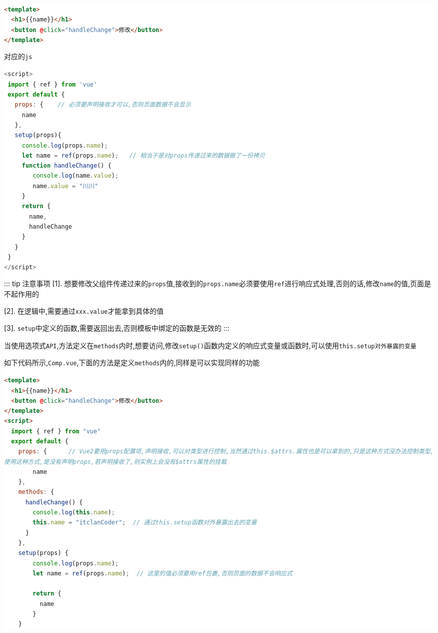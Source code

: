 ```html
<template>
  <h1>{{name}}</h1>
  <button @click="handleChange">修改</button>
</template>
```
对应的`js`
```js
<script>
 import { ref } from 'vue'
 export default {
   props: {    // 必须要声明接收才可以,否则页面数据不会显示
     name
   },
   setup(props){
     console.log(props.name);
     let name = ref(props.name);   // 相当于是对props传递过来的数据做了一份拷贝
     function handleChange() {
        console.log(name.value);
        name.value = "川川"
     }
     return {
       name,
       handleChange
     }
   }
 }
</script>
```
::: tip 注意事项
[1]. 想要修改父组件传递过来的`props`值,接收到的`props.name`必须要使用`ref`进行响应式处理,否则的话,修改`name`的值,页面是不起作用的

[2]. 在逻辑中,需要通过`xxx.value`才能拿到具体的值

[3]. `setup`中定义的函数,需要返回出去,否则模板中绑定的函数是无效的
:::

当使用选项式`API`,方法定义在`methods`内时,想要访问,修改`setup()`函数内定义的响应式变量或函数时,可以使用`this.setup对外暴露的变量`

如下代码所示,`Comp.vue`,下面的方法是定义`methods`内的,同样是可以实现同样的功能
```html
<template>
  <h1>{{name}}</h1>
  <button @click="handleChange">修改</button>
</template>
<script>
  import { ref } from "vue"
  export default {
    props: {      // Vue2要用props配置项,声明接收,可以对类型进行控制,当然通过this.$attrs.属性也是可以拿到的,只是这种方式没办法控制类型,使用这种方式,是没有声明props,若声明接收了,则实例上会没有$attrs属性的挂载
        name
    },
    methods: {
      handleChange() {
        console.log(this.name);
        this.name = "itclanCoder";  // 通过this.setup函数对外暴露出去的变量
      }
    },
    setup(props) {
        console.log(props.name);
        let name = ref(props.name);  // 这里的值必须要用ref包裹,否则页面的数据不会响应式
      
        return {
          name
        }
    }
```